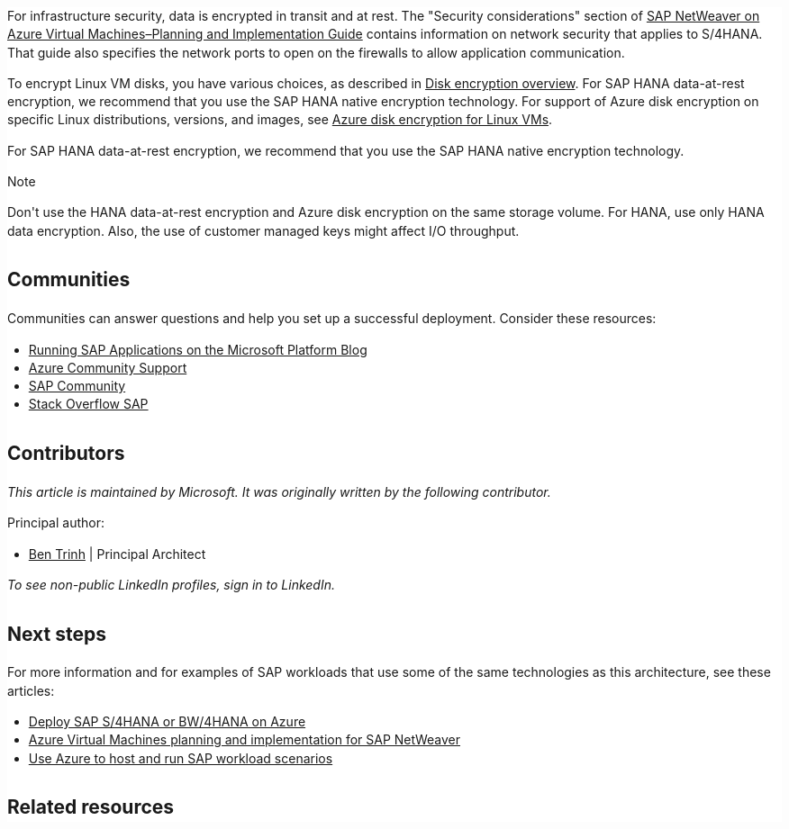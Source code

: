 For infrastructure security, data is encrypted in transit and at rest. The "Security considerations" section of [SAP NetWeaver on Azure Virtual Machines–Planning and Implementation Guide](/azure/virtual-machines/workloads/sap/planning-guide) contains information on network security that applies to S/4HANA. That guide also specifies the network ports to open on the firewalls to allow application communication.

To encrypt Linux VM disks, you have various choices, as described in [Disk encryption overview](/azure/virtual-machines/disk-encryption-overview). For SAP HANA data-at-rest encryption, we recommend that you use the SAP HANA native encryption technology. For support of Azure disk encryption on specific Linux distributions, versions, and images, see [Azure disk encryption for Linux VMs](/azure/virtual-machines/linux/disk-encryption-overview).

For SAP HANA data-at-rest encryption, we recommend that you use the SAP HANA native encryption technology.

> [!NOTE]
> Don't use the HANA data-at-rest encryption and Azure disk encryption on the same storage volume. For HANA, use only HANA data encryption. Also, the use of customer managed keys might affect I/O throughput.

## Communities

Communities can answer questions and help you set up a successful deployment. Consider these resources:

- [Running SAP Applications on the Microsoft Platform Blog](/archive/blogs/saponsqlserver/sap-on-azure-general-update-for-customers-partners-april-2017)
- [Azure Community Support](https://azure.microsoft.com/support/forums)
- [SAP Community](https://www.sap.com/community.html)
- [Stack Overflow SAP](http://stackoverflow.com/tags/sap/info)

## Contributors

*This article is maintained by Microsoft. It was originally written by the following contributor.*

Principal author:

- [Ben Trinh](https://www.linkedin.com/in/bentrinh) | Principal Architect

*To see non-public LinkedIn profiles, sign in to LinkedIn.*

## Next steps

For more information and for examples of SAP workloads that use some of the same technologies as this architecture, see these articles:

- [Deploy SAP S/4HANA or BW/4HANA on Azure](/azure/virtual-machines/workloads/sap/cal-s4h)
- [Azure Virtual Machines planning and implementation for SAP NetWeaver](/azure/virtual-machines/workloads/sap/planning-guide)
- [Use Azure to host and run SAP workload scenarios](/azure/virtual-machines/workloads/sap/get-started)

## Related resources


[aaf-cost]: /azure/architecture/framework/cost/overview
[azure-pricing-calculator]: https://azure.microsoft.com/pricing/calculator
[linux-vms-pricing]: https://azure.microsoft.com/pricing/details/virtual-machines/linux
[expressroute-pricing]: https://azure.microsoft.com/pricing/details/expressroute
[visio-download]: https://arch-center.azureedge.net/s4-avset-afs-ppg.vsdx
[az-spot-vms]: /azure/virtual-machines/windows/spot-vms
